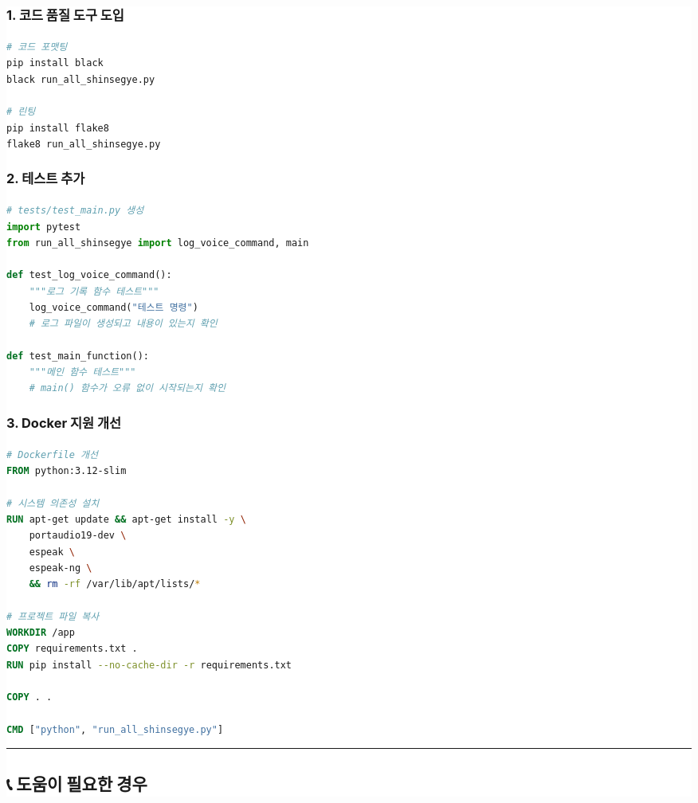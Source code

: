 ### 1. 코드 품질 도구 도입
```bash
# 코드 포맷팅
pip install black
black run_all_shinsegye.py

# 린팅
pip install flake8
flake8 run_all_shinsegye.py
```

### 2. 테스트 추가
```python
# tests/test_main.py 생성
import pytest
from run_all_shinsegye import log_voice_command, main

def test_log_voice_command():
    """로그 기록 함수 테스트"""
    log_voice_command("테스트 명령")
    # 로그 파일이 생성되고 내용이 있는지 확인
    
def test_main_function():
    """메인 함수 테스트"""
    # main() 함수가 오류 없이 시작되는지 확인
```

### 3. Docker 지원 개선
```dockerfile
# Dockerfile 개선
FROM python:3.12-slim

# 시스템 의존성 설치
RUN apt-get update && apt-get install -y \
    portaudio19-dev \
    espeak \
    espeak-ng \
    && rm -rf /var/lib/apt/lists/*

# 프로젝트 파일 복사
WORKDIR /app
COPY requirements.txt .
RUN pip install --no-cache-dir -r requirements.txt

COPY . .

CMD ["python", "run_all_shinsegye.py"]
```

---

## 📞 도움이 필요한 경우

